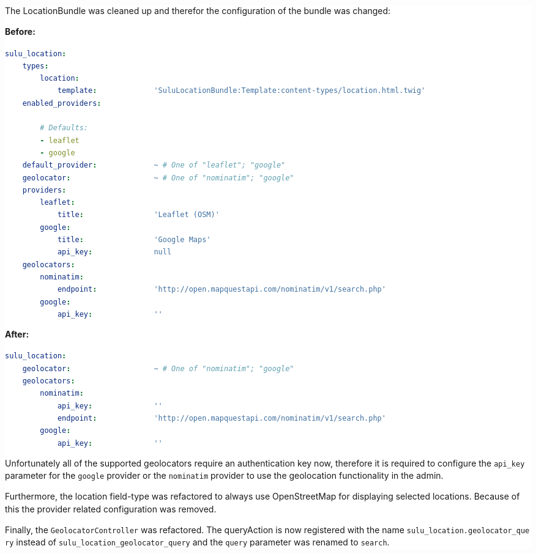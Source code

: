 The LocationBundle was cleaned up and therefor the configuration of the bundle was changed:

__Before:__

```yaml
sulu_location:
    types:
        location:
            template:             'SuluLocationBundle:Template:content-types/location.html.twig'
    enabled_providers:

        # Defaults:
        - leaflet
        - google
    default_provider:             ~ # One of "leaflet"; "google"
    geolocator:                   ~ # One of "nominatim"; "google"
    providers:
        leaflet:
            title:                'Leaflet (OSM)'
        google:
            title:                'Google Maps'
            api_key:              null
    geolocators:
        nominatim:
            endpoint:             'http://open.mapquestapi.com/nominatim/v1/search.php'
        google:
            api_key:              ''
```

__After:__

```yaml
sulu_location:
    geolocator:                   ~ # One of "nominatim"; "google"
    geolocators:
        nominatim:
            api_key:              ''
            endpoint:             'http://open.mapquestapi.com/nominatim/v1/search.php'
        google:
            api_key:              ''
```

Unfortunately all of the supported geolocators require an authentication key now, therefore it is required to configure 
the `api_key` parameter for the `google` provider or the `nominatim` provider to use the geolocation functionality
in the admin.

Furthermore, the location field-type was refactored to always use OpenStreetMap for displaying selected locations.
Because of this the provider related configuration was removed.

Finally, the `GeolocatorController` was refactored. The queryAction is now registered with the name 
`sulu_location.geolocator_query` instead of `sulu_location_geolocator_query` and the `query` parameter was renamed
to `search`.
